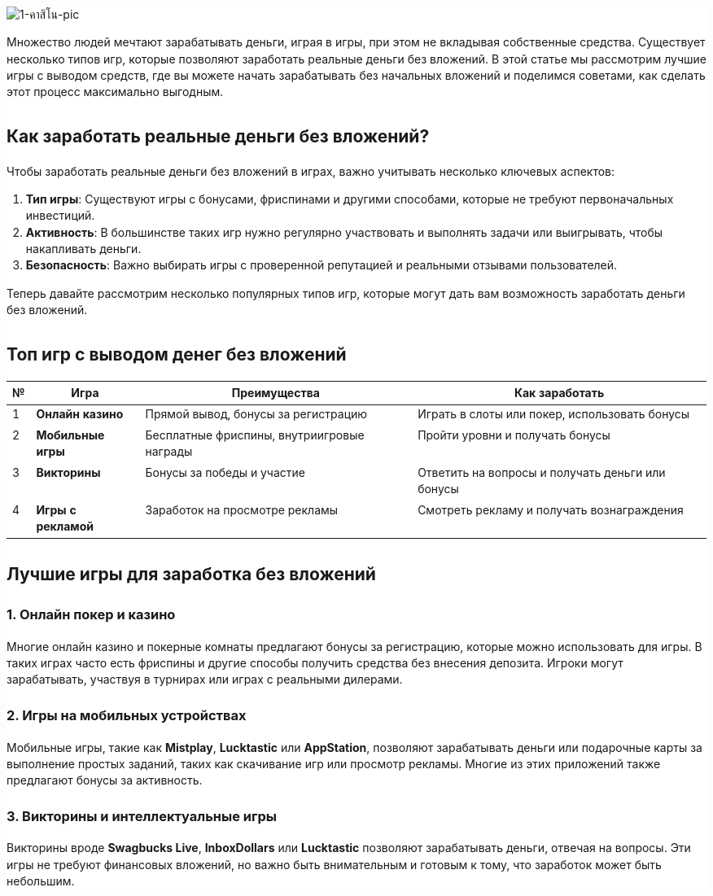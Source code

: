 ![1-คาสิโน-pic](https://github.com/user-attachments/assets/9f0a5e95-5ce5-4d7e-a12d-e67e6c0f75bb)

Множество людей мечтают зарабатывать деньги, играя в игры, при этом не вкладывая собственные средства. Существует несколько типов игр, которые позволяют заработать реальные деньги без вложений. В этой статье мы рассмотрим лучшие игры с выводом средств, где вы можете начать зарабатывать без начальных вложений и поделимся советами, как сделать этот процесс максимально выгодным.

## Как заработать реальные деньги без вложений?

Чтобы заработать реальные деньги без вложений в играх, важно учитывать несколько ключевых аспектов:

1. **Тип игры**: Существуют игры с бонусами, фриспинами и другими способами, которые не требуют первоначальных инвестиций.
2. **Активность**: В большинстве таких игр нужно регулярно участвовать и выполнять задачи или выигрывать, чтобы накапливать деньги.
3. **Безопасность**: Важно выбирать игры с проверенной репутацией и реальными отзывами пользователей.

Теперь давайте рассмотрим несколько популярных типов игр, которые могут дать вам возможность заработать деньги без вложений.

## Топ игр с выводом денег без вложений

| №  | Игра                  | Преимущества                                   | Как заработать                          |
|----|-----------------------|-----------------------------------------------|-----------------------------------------|
| 1  | **Онлайн казино**      | Прямой вывод, бонусы за регистрацию           | Играть в слоты или покер, использовать бонусы |
| 2  | **Мобильные игры**     | Бесплатные фриспины, внутриигровые награды     | Пройти уровни и получать бонусы         |
| 3  | **Викторины**          | Бонусы за победы и участие                   | Ответить на вопросы и получать деньги или бонусы |
| 4  | **Игры с рекламой**    | Заработок на просмотре рекламы                | Смотреть рекламу и получать вознаграждения |

## Лучшие игры для заработка без вложений

### 1. **Онлайн покер и казино**

Многие онлайн казино и покерные комнаты предлагают бонусы за регистрацию, которые можно использовать для игры. В таких играх часто есть фриспины и другие способы получить средства без внесения депозита. Игроки могут зарабатывать, участвуя в турнирах или играх с реальными дилерами.

### 2. **Игры на мобильных устройствах**

Мобильные игры, такие как **Mistplay**, **Lucktastic** или **AppStation**, позволяют зарабатывать деньги или подарочные карты за выполнение простых заданий, таких как скачивание игр или просмотр рекламы. Многие из этих приложений также предлагают бонусы за активность.

### 3. **Викторины и интеллектуальные игры**

Викторины вроде **Swagbucks Live**, **InboxDollars** или **Lucktastic** позволяют зарабатывать деньги, отвечая на вопросы. Эти игры не требуют финансовых вложений, но важно быть внимательным и готовым к тому, что заработок может быть небольшим.
